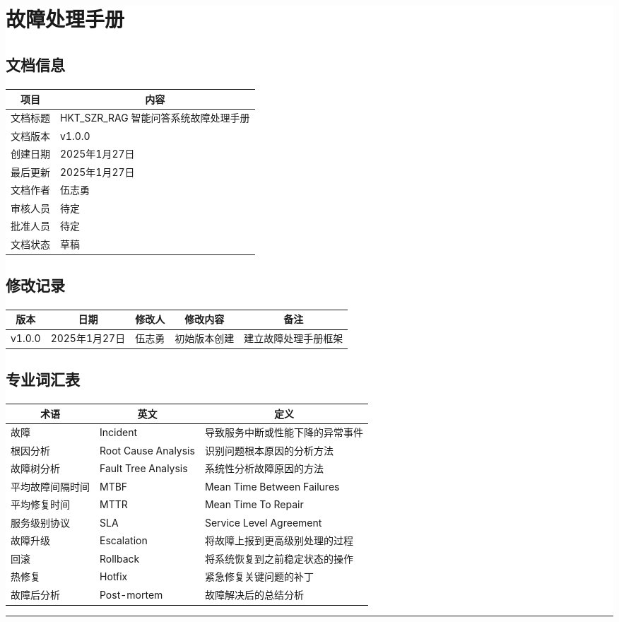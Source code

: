 # 故障处理手册

## 文档信息

| 项目 | 内容 |
|------|------|
| 文档标题 | HKT_SZR_RAG 智能问答系统故障处理手册 |
| 文档版本 | v1.0.0 |
| 创建日期 | 2025年1月27日 |
| 最后更新 | 2025年1月27日 |
| 文档作者 | 伍志勇 |
| 审核人员 | 待定 |
| 批准人员 | 待定 |
| 文档状态 | 草稿 |

## 修改记录

| 版本 | 日期 | 修改人 | 修改内容 | 备注 |
|------|------|--------|----------|------|
| v1.0.0 | 2025年1月27日 | 伍志勇 | 初始版本创建 | 建立故障处理手册框架 |

## 专业词汇表

| 术语 | 英文 | 定义 |
|------|------|------|
| 故障 | Incident | 导致服务中断或性能下降的异常事件 |
| 根因分析 | Root Cause Analysis | 识别问题根本原因的分析方法 |
| 故障树分析 | Fault Tree Analysis | 系统性分析故障原因的方法 |
| 平均故障间隔时间 | MTBF | Mean Time Between Failures |
| 平均修复时间 | MTTR | Mean Time To Repair |
| 服务级别协议 | SLA | Service Level Agreement |
| 故障升级 | Escalation | 将故障上报到更高级别处理的过程 |
| 回滚 | Rollback | 将系统恢复到之前稳定状态的操作 |
| 热修复 | Hotfix | 紧急修复关键问题的补丁 |
| 故障后分析 | Post-mortem | 故障解决后的总结分析 |

---